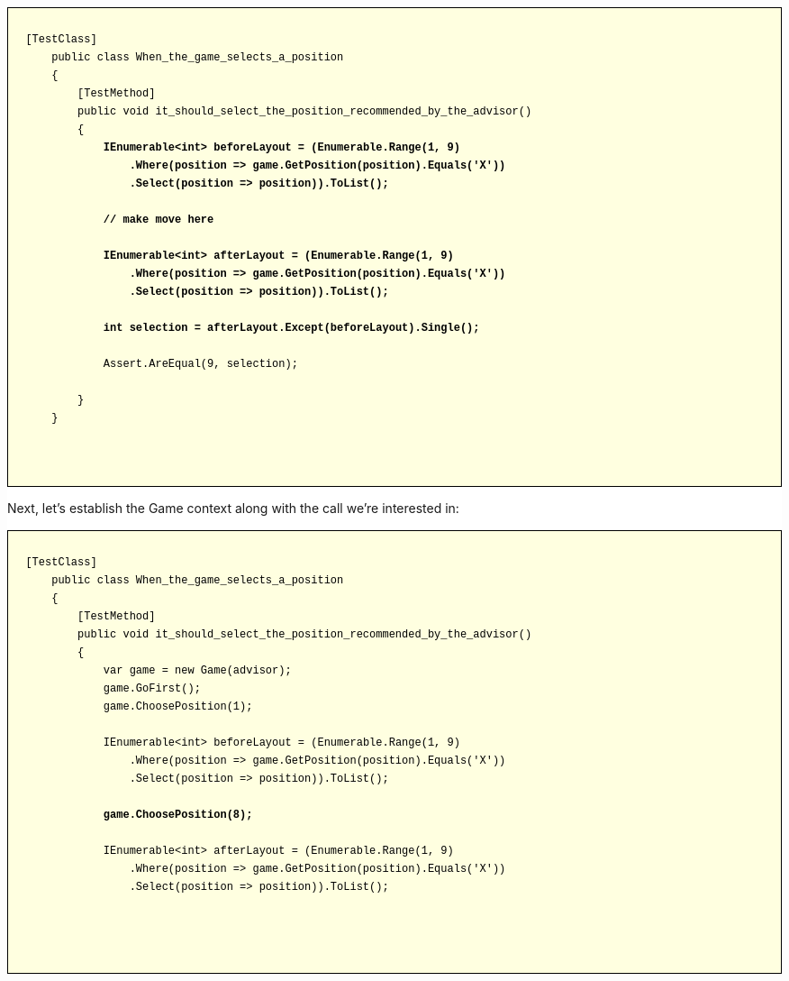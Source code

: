 <pre><div style="background-color: #FFFFE0;border: 1px solid black;border-collapse: collapse;color: black;float: none;font-family: Consolas, 'Bitstream Vera Sans Mono', 'Courier New', Courier, monospace;font-size: 12px;font-style: normal;font-variant: normal;font-weight: normal;line-height: 20px;padding: 5px;text-align: left;vertical-align: baseline">
  [TestClass]
      public class When_the_game_selects_a_position
      {
          [TestMethod]
          public void it_should_select_the_position_recommended_by_the_advisor()
          {
              <b>IEnumerable&lt;int&gt; beforeLayout = (Enumerable.Range(1, 9)
                  .Where(position =&gt; game.GetPosition(position).Equals('X'))
                  .Select(position =&gt; position)).ToList();
  
              // make move here
  
              IEnumerable&lt;int&gt; afterLayout = (Enumerable.Range(1, 9)
                  .Where(position =&gt; game.GetPosition(position).Equals('X'))
                  .Select(position =&gt; position)).ToList();
  
              int selection = afterLayout.Except(beforeLayout).Single();</b>
  
              Assert.AreEqual(9, selection);
  
          }
      }
  <br />
  
</div></pre>

Next, let’s establish the Game context along with the call we’re interested in:

<pre><div style="background-color: #FFFFE0;border: 1px solid black;border-collapse: collapse;color: black;float: none;font-family: Consolas, 'Bitstream Vera Sans Mono', 'Courier New', Courier, monospace;font-size: 12px;font-style: normal;font-variant: normal;font-weight: normal;line-height: 20px;padding: 5px;text-align: left;vertical-align: baseline">
  [TestClass]
      public class When_the_game_selects_a_position
      {
          [TestMethod]
          public void it_should_select_the_position_recommended_by_the_advisor()
          {
              var game = new Game(advisor);
              game.GoFirst();
              game.ChoosePosition(1);
  
              IEnumerable&lt;int&gt; beforeLayout = (Enumerable.Range(1, 9)
                  .Where(position =&gt; game.GetPosition(position).Equals('X'))
                  .Select(position =&gt; position)).ToList();
  
              <b>game.ChoosePosition(8);</b>
  
              IEnumerable&lt;int&gt; afterLayout = (Enumerable.Range(1, 9)
                  .Where(position =&gt; game.GetPosition(position).Equals('X'))
                  .Select(position =&gt; position)).ToList();
  